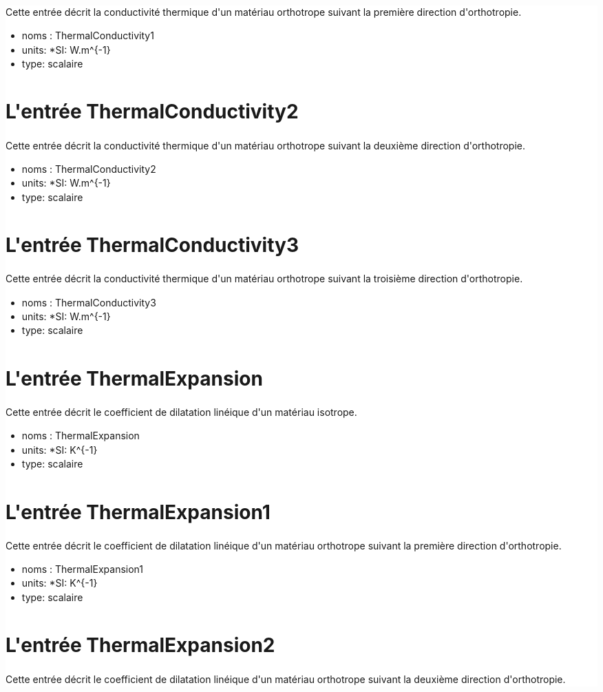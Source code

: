 Cette entrée décrit la conductivité thermique d'un matériau orthotrope suivant la première direction d'orthotropie.

* noms : ThermalConductivity1
* units:
  *SI: W.m^{-1}
* type: scalaire 

# L'entrée ThermalConductivity2

Cette entrée décrit la conductivité thermique d'un matériau orthotrope suivant la deuxième direction d'orthotropie.

* noms : ThermalConductivity2
* units:
  *SI: W.m^{-1}
* type: scalaire 

# L'entrée ThermalConductivity3

Cette entrée décrit la conductivité thermique d'un matériau orthotrope suivant la troisième direction d'orthotropie.

* noms : ThermalConductivity3
* units:
  *SI: W.m^{-1}
* type: scalaire 

# L'entrée ThermalExpansion

Cette entrée décrit le coefficient de dilatation linéique d'un matériau isotrope.

* noms : ThermalExpansion
* units:
  *SI: K^{-1}
* type: scalaire 

# L'entrée ThermalExpansion1

Cette entrée décrit le coefficient de dilatation linéique d'un matériau orthotrope suivant la première direction d'orthotropie.

* noms : ThermalExpansion1
* units:
  *SI: K^{-1}
* type: scalaire 

# L'entrée ThermalExpansion2

Cette entrée décrit le coefficient de dilatation linéique d'un matériau orthotrope suivant la deuxième direction d'orthotropie.
